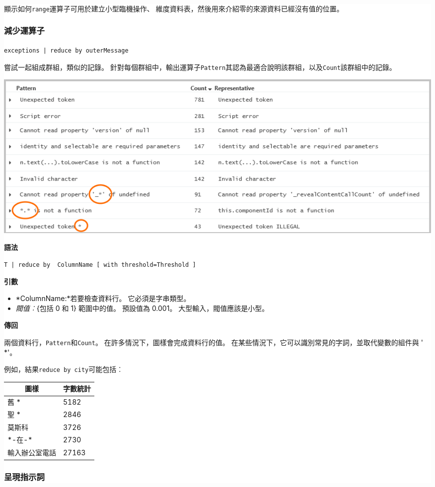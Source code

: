 顯示如何`range`運算子可用於建立小型臨機操作、 維度資料表，然後用來介紹零的來源資料已經沒有值的位置。

### <a name="reduce-operator"></a>減少運算子

    exceptions | reduce by outerMessage

嘗試一起組成群組，類似的記錄。 針對每個群組中，輸出運算子`Pattern`其認為最適合說明該群組，以及`Count`該群組中的記錄。


![](./media/app-insights-analytics-reference/reduce.png)

**語法**

    T | reduce by  ColumnName [ with threshold=Threshold ]

**引數**

* *ColumnName:*若要檢查資料行。 它必須是字串類型。
* *閥值︰*{包括 0 和 1} 範圍中的值。 預設值為 0.001。 大型輸入，閥值應該是小型。 

**傳回**

兩個資料行，`Pattern`和`Count`。 在許多情況下，圖樣會完成資料行的值。 在某些情況下，它可以識別常見的字詞，並取代變數的組件與 ' *'。

例如，結果`reduce by city`可能包括︰ 

|圖樣 | 字數統計 |
|---|---|
| 舊 * | 5182 |
| 聖 * | 2846 |
| 莫斯科 | 3726 |
| \*-在-\* | 2730 |
| 輸入辦公室電話 | 27163 |


### <a name="render-directive"></a>呈現指示詞
